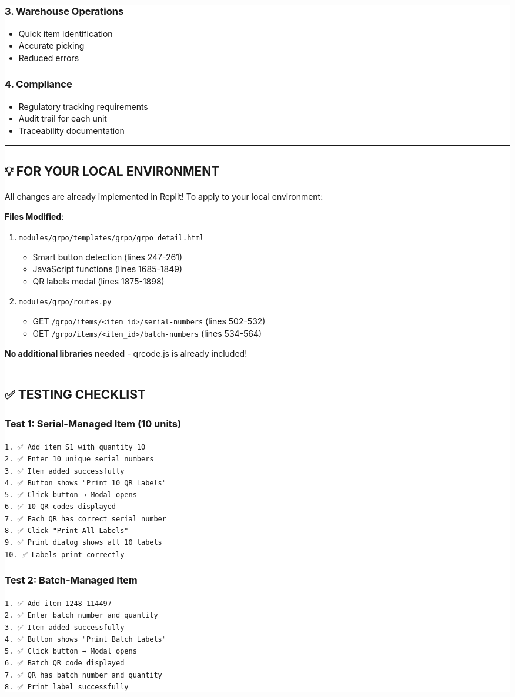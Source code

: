 ### **3. Warehouse Operations**
- Quick item identification
- Accurate picking
- Reduced errors

### **4. Compliance**
- Regulatory tracking requirements
- Audit trail for each unit
- Traceability documentation

---

## 💡 FOR YOUR LOCAL ENVIRONMENT

All changes are already implemented in Replit! To apply to your local environment:

**Files Modified**:
1. `modules/grpo/templates/grpo/grpo_detail.html`
   - Smart button detection (lines 247-261)
   - JavaScript functions (lines 1685-1849)
   - QR labels modal (lines 1875-1898)

2. `modules/grpo/routes.py`
   - GET `/grpo/items/<item_id>/serial-numbers` (lines 502-532)
   - GET `/grpo/items/<item_id>/batch-numbers` (lines 534-564)

**No additional libraries needed** - qrcode.js is already included!

---

## ✅ TESTING CHECKLIST

### **Test 1: Serial-Managed Item (10 units)**
```
1. ✅ Add item S1 with quantity 10
2. ✅ Enter 10 unique serial numbers
3. ✅ Item added successfully
4. ✅ Button shows "Print 10 QR Labels"
5. ✅ Click button → Modal opens
6. ✅ 10 QR codes displayed
7. ✅ Each QR has correct serial number
8. ✅ Click "Print All Labels"
9. ✅ Print dialog shows all 10 labels
10. ✅ Labels print correctly
```

### **Test 2: Batch-Managed Item**
```
1. ✅ Add item 1248-114497
2. ✅ Enter batch number and quantity
3. ✅ Item added successfully
4. ✅ Button shows "Print Batch Labels"
5. ✅ Click button → Modal opens
6. ✅ Batch QR code displayed
7. ✅ QR has batch number and quantity
8. ✅ Print label successfully
```
